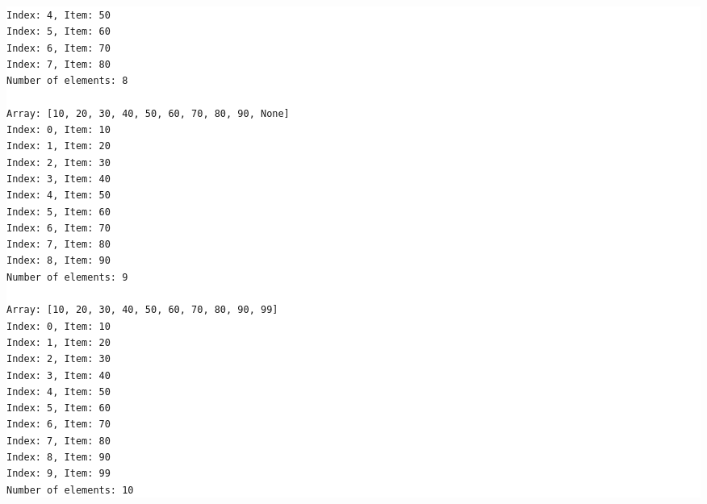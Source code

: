 ```bash
Index: 4, Item: 50
Index: 5, Item: 60
Index: 6, Item: 70
Index: 7, Item: 80
Number of elements: 8

Array: [10, 20, 30, 40, 50, 60, 70, 80, 90, None]
Index: 0, Item: 10
Index: 1, Item: 20
Index: 2, Item: 30
Index: 3, Item: 40
Index: 4, Item: 50
Index: 5, Item: 60
Index: 6, Item: 70
Index: 7, Item: 80
Index: 8, Item: 90
Number of elements: 9

Array: [10, 20, 30, 40, 50, 60, 70, 80, 90, 99]
Index: 0, Item: 10
Index: 1, Item: 20
Index: 2, Item: 30
Index: 3, Item: 40
Index: 4, Item: 50
Index: 5, Item: 60
Index: 6, Item: 70
Index: 7, Item: 80
Index: 8, Item: 90
Index: 9, Item: 99
Number of elements: 10
```


































